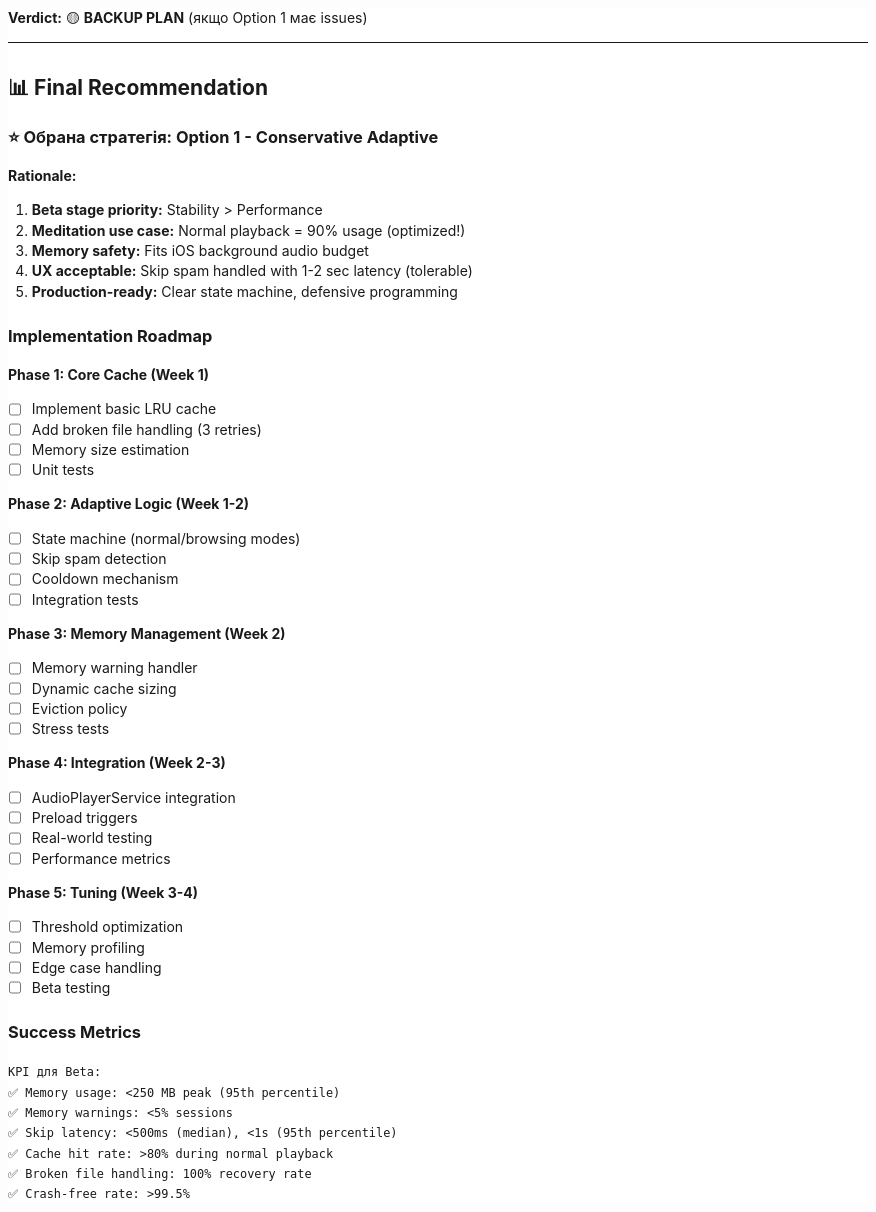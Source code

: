 **Verdict:** 🟡 **BACKUP PLAN** (якщо Option 1 має issues)

---

## 📊 Final Recommendation

### ⭐ Обрана стратегія: **Option 1 - Conservative Adaptive**

**Rationale:**

1. **Beta stage priority:** Stability > Performance
2. **Meditation use case:** Normal playback = 90% usage (optimized!)
3. **Memory safety:** Fits iOS background audio budget
4. **UX acceptable:** Skip spam handled with 1-2 sec latency (tolerable)
5. **Production-ready:** Clear state machine, defensive programming

### Implementation Roadmap

**Phase 1: Core Cache (Week 1)**
- [ ] Implement basic LRU cache
- [ ] Add broken file handling (3 retries)
- [ ] Memory size estimation
- [ ] Unit tests

**Phase 2: Adaptive Logic (Week 1-2)**
- [ ] State machine (normal/browsing modes)
- [ ] Skip spam detection
- [ ] Cooldown mechanism
- [ ] Integration tests

**Phase 3: Memory Management (Week 2)**
- [ ] Memory warning handler
- [ ] Dynamic cache sizing
- [ ] Eviction policy
- [ ] Stress tests

**Phase 4: Integration (Week 2-3)**
- [ ] AudioPlayerService integration
- [ ] Preload triggers
- [ ] Real-world testing
- [ ] Performance metrics

**Phase 5: Tuning (Week 3-4)**
- [ ] Threshold optimization
- [ ] Memory profiling
- [ ] Edge case handling
- [ ] Beta testing

### Success Metrics

```
KPI для Beta:
✅ Memory usage: <250 MB peak (95th percentile)
✅ Memory warnings: <5% sessions
✅ Skip latency: <500ms (median), <1s (95th percentile)
✅ Cache hit rate: >80% during normal playback
✅ Broken file handling: 100% recovery rate
✅ Crash-free rate: >99.5%
```
